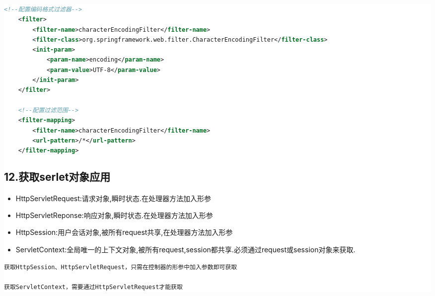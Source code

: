 ```xml
<!--配置编码格式过滤器-->
    <filter>
        <filter-name>characterEncodingFilter</filter-name>
        <filter-class>org.springframework.web.filter.CharacterEncodingFilter</filter-class>
        <init-param>
            <param-name>encoding</param-name>
            <param-value>UTF-8</param-value>
        </init-param>
    </filter>

    <!--配置过滤范围-->
    <filter-mapping>
        <filter-name>characterEncodingFilter</filter-name>
        <url-pattern>/*</url-pattern>
    </filter-mapping>
```



## 12.获取serlet对象应用

- HttpServletRequest:请求对象,瞬时状态.在处理器方法加入形参

- HttpServletReponse:响应对象,瞬时状态.在处理器方法加入形参

- HttpSession:用户会话对象,被所有request共享,在处理器方法加入形参

- ServletContext:全局唯一的上下文对象,被所有request,session都共享.必须通过request或session对象来获取.

```java
获取HttpSession、HttpServletRequest，只需在控制器的形参中加入参数即可获取

获取ServletContext，需要通过HttpServletRequest才能获取
```

